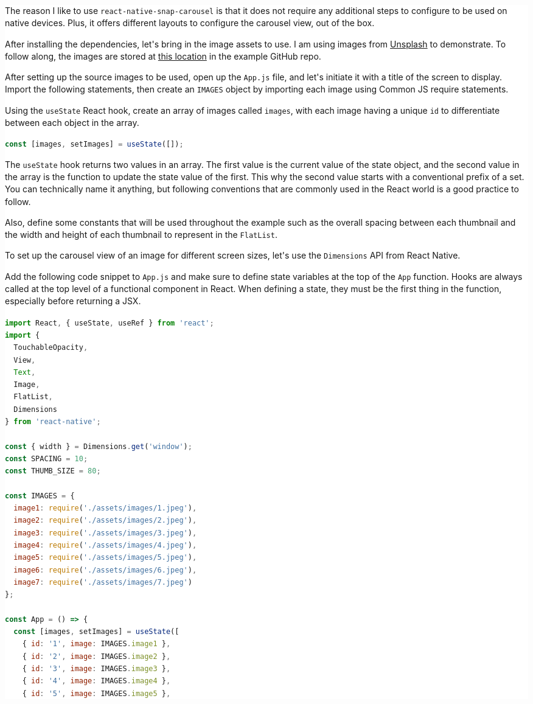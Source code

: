 The reason I like to use `react-native-snap-carousel` is that it does not require any additional steps to configure to be used on native devices. Plus, it offers different layouts to configure the carousel view, out of the box.

After installing the dependencies, let's bring in the image assets to use. I am using images from [Unsplash](https://unsplash.com/s/photos/amsterdam) to demonstrate. To follow along, the images are stored at [this location](https://github.com/amandeepmittal/react-native-examples/tree/master/rnPreviewImageGallery/assets/images) in the example GitHub repo.

After setting up the source images to be used, open up the `App.js` file, and let's initiate it with a title of the screen to display. Import the following statements, then create an `IMAGES` object by importing each image using Common JS require statements.

Using the `useState` React hook, create an array of images called `images`, with each image having a unique `id` to differentiate between each object in the array.

```js
const [images, setImages] = useState([]);
```

The `useState` hook returns two values in an array. The first value is the current value of the state object, and the second value in the array is the function to update the state value of the first. This why the second value starts with a conventional prefix of a set. You can technically name it anything, but following conventions that are commonly used in the React world is a good practice to follow.

Also, define some constants that will be used throughout the example such as the overall spacing between each thumbnail and the width and height of each thumbnail to represent in the `FlatList`.

To set up the carousel view of an image for different screen sizes, let's use the `Dimensions` API from React Native.

Add the following code snippet to `App.js` and make sure to define state variables at the top of the `App` function. Hooks are always called at the top level of a functional component in React. When defining a state, they must be the first thing in the function, especially before returning a JSX.

```js
import React, { useState, useRef } from 'react';
import {
  TouchableOpacity,
  View,
  Text,
  Image,
  FlatList,
  Dimensions
} from 'react-native';

const { width } = Dimensions.get('window');
const SPACING = 10;
const THUMB_SIZE = 80;

const IMAGES = {
  image1: require('./assets/images/1.jpeg'),
  image2: require('./assets/images/2.jpeg'),
  image3: require('./assets/images/3.jpeg'),
  image4: require('./assets/images/4.jpeg'),
  image5: require('./assets/images/5.jpeg'),
  image6: require('./assets/images/6.jpeg'),
  image7: require('./assets/images/7.jpeg')
};

const App = () => {
  const [images, setImages] = useState([
    { id: '1', image: IMAGES.image1 },
    { id: '2', image: IMAGES.image2 },
    { id: '3', image: IMAGES.image3 },
    { id: '4', image: IMAGES.image4 },
    { id: '5', image: IMAGES.image5 },
```